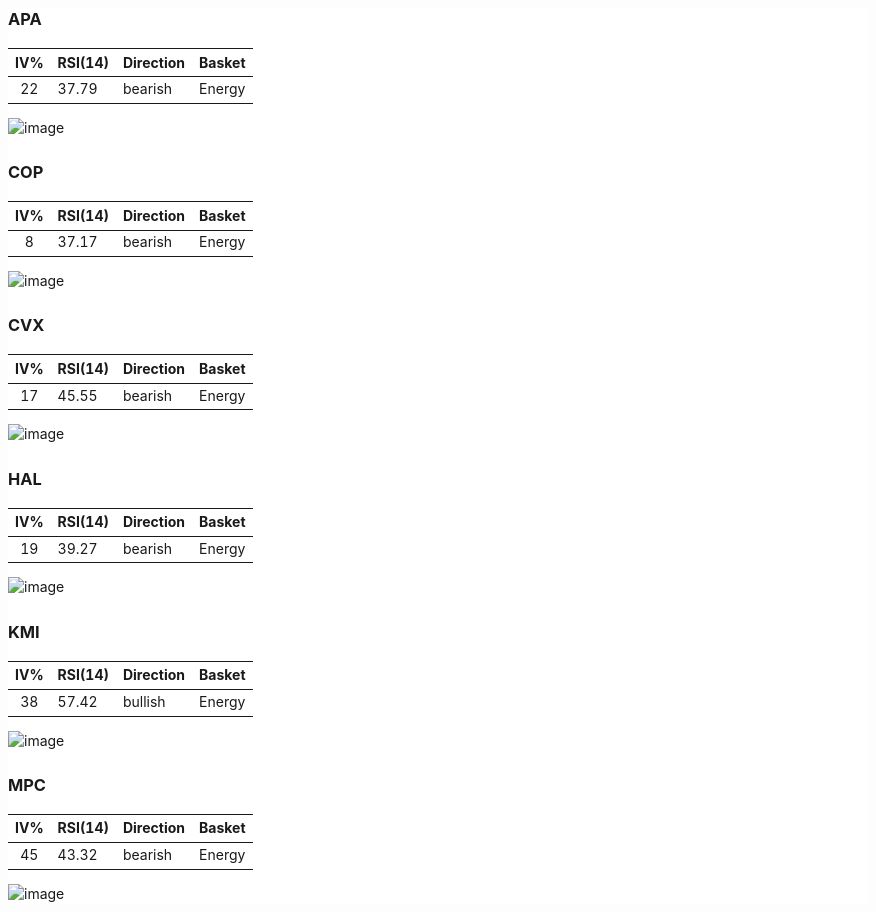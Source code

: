 
### APA

| IV% | RSI(14) | Direction | Basket |
|:---:|---------|-----------|--------|
| 22 | 37.79 | bearish | Energy |

![image](https://publish.finviz.com/062224/APAd220268629i.png)

### COP

| IV% | RSI(14) | Direction | Basket |
|:---:|---------|-----------|--------|
| 8 | 37.17 | bearish | Energy |

![image](https://publish.finviz.com/062224/COPd220322878i.png)

### CVX

| IV% | RSI(14) | Direction | Basket |
|:---:|---------|-----------|--------|
| 17 | 45.55 | bearish | Energy |

![image](https://publish.finviz.com/062224/CVXd220311989i.png)

### HAL

| IV% | RSI(14) | Direction | Basket |
|:---:|---------|-----------|--------|
| 19 | 39.27 | bearish | Energy |

![image](https://publish.finviz.com/062224/HALd220319508i.png)

### KMI

| IV% | RSI(14) | Direction | Basket |
|:---:|---------|-----------|--------|
| 38 | 57.42 | bullish | Energy |

![image](https://publish.finviz.com/062224/KMId220358657i.png)

### MPC

| IV% | RSI(14) | Direction | Basket |
|:---:|---------|-----------|--------|
| 45 | 43.32 | bearish | Energy |

![image](https://publish.finviz.com/062224/MPCd220325602i.png)
